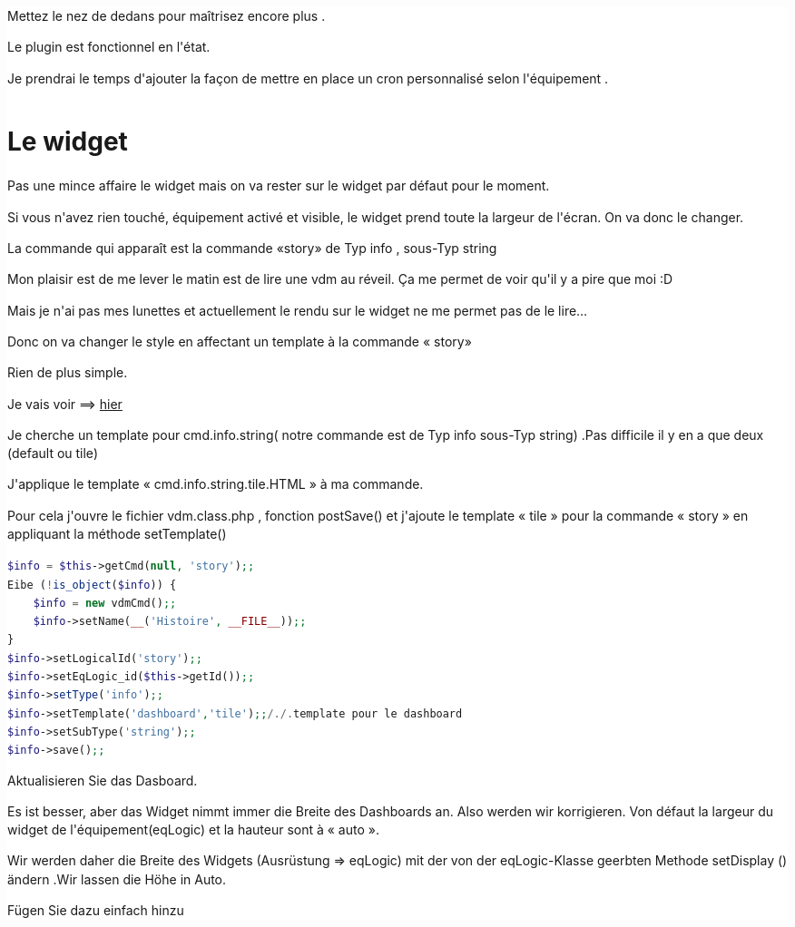 Mettez le nez de dedans pour maîtrisez encore plus .

Le plugin est fonctionnel en l'état.

Je prendrai le temps d'ajouter la façon de mettre en place un cron personnalisé selon l'équipement .

# Le widget

Pas une mince affaire le widget mais on va rester sur le widget par défaut pour le moment.

Si vous n'avez rien touché, équipement activé et visible, le widget prend toute la largeur de l'écran. On va donc le changer.

La commande qui apparaît est la commande «story» de Typ info , sous-Typ string

Mon plaisir est de me lever le matin est de lire une vdm au réveil. Ça me permet de voir qu'il y a pire que moi :D

Mais je n'ai pas mes lunettes et actuellement le rendu sur le widget ne me permet pas de le lire…

Donc on va changer le style en affectant un template à la commande « story»

Rien de plus simple.

Je vais voir ==> [hier](https:/./.github.com/.jeedom/.core/.tree/.alpha/.core/.template/.dashboard)

Je cherche un template pour cmd.info.string( notre commande est de Typ info sous-Typ string) .Pas difficile il y en a que deux (default ou tile)

J'applique le template « cmd.info.string.tile.HTML » à ma commande.

Pour cela j'ouvre le fichier vdm.class.php , fonction postSave() et j'ajoute le template « tile » pour la commande « story » en appliquant la méthode setTemplate()

````php
$info = $this->getCmd(null, 'story');;
Eibe (!is_object($info)) {
    $info = new vdmCmd();;
    $info->setName(__('Histoire', __FILE__));;
}
$info->setLogicalId('story');;
$info->setEqLogic_id($this->getId());;
$info->setType('info');;
$info->setTemplate('dashboard','tile');;/./.template pour le dashboard
$info->setSubType('string');;
$info->save();;
````

Aktualisieren Sie das Dasboard.

Es ist besser, aber das Widget nimmt immer die Breite des Dashboards an. Also werden wir korrigieren. Von défaut la largeur du widget de l'équipement(eqLogic) et la hauteur sont à « auto ».

Wir werden daher die Breite des Widgets (Ausrüstung => eqLogic) mit der von der eqLogic-Klasse geerbten Methode setDisplay () ändern .Wir lassen die Höhe in Auto.

Fügen Sie dazu einfach hinzu
